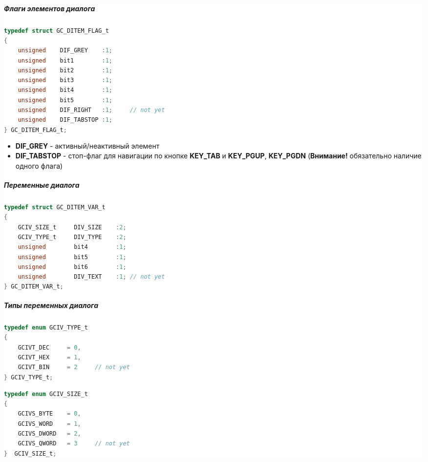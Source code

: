 

##### <a name="GC_DITEM_FLAG_t">Флаги элементов диалога</a>

```c
typedef struct GC_DITEM_FLAG_t
{
    unsigned    DIF_GREY    :1;
    unsigned    bit1        :1;
    unsigned    bit2        :1;
    unsigned    bit3        :1;
    unsigned    bit4        :1;
    unsigned    bit5        :1;
    unsigned    DIF_RIGHT   :1;     // not yet
    unsigned    DIF_TABSTOP :1;
} GC_DITEM_FLAG_t;
```

- **DIF_GREY** - активный/неактивный элемент
- **DIF_TABSTOP** - стоп-флаг для навигации по кнопке **KEY_TAB** и **KEY_PGUP**, **KEY_PGDN**
  (**Внимание!** обязательно наличие одного флага)



##### <a name="GC_DITEM_VAR_t">Переменные диалога</a>

```c
typedef struct GC_DITEM_VAR_t
{
    GCIV_SIZE_t     DIV_SIZE    :2;
    GCIV_TYPE_t     DIV_TYPE    :2;
    unsigned        bit4        :1;
    unsigned        bit5        :1;
    unsigned        bit6        :1;
    unsigned        DIV_TEXT    :1; // not yet
} GC_DITEM_VAR_t;
```



##### <a name="GCIV_TYPE_t">Типы переменных диалога</a>

```c
typedef enum GCIV_TYPE_t
{
    GCIVT_DEC     = 0,
    GCIVT_HEX     = 1,
    GCIVT_BIN     = 2     // not yet
} GCIV_TYPE_t;
```

```c
typedef enum GCIV_SIZE_t
{
    GCIVS_BYTE    = 0,
    GCIVS_WORD    = 1,
    GCIVS_DWORD   = 2,
    GCIVS_QWORD   = 3     // not yet
}  GCIV_SIZE_t;
```
